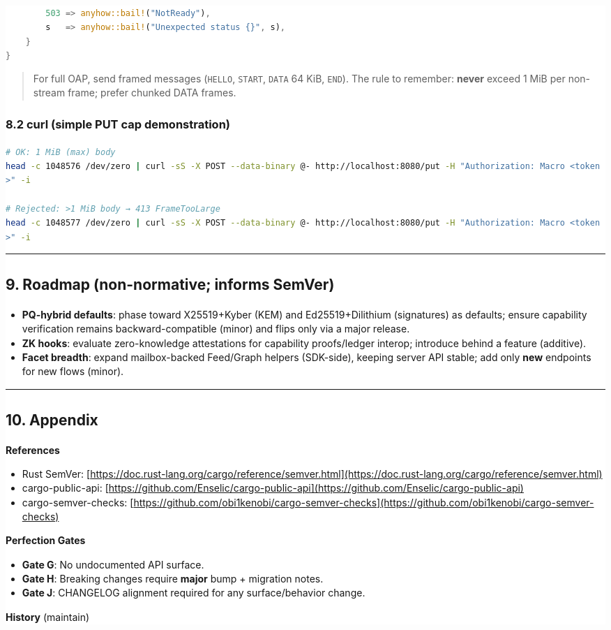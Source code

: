 ```rust
        503 => anyhow::bail!("NotReady"),
        s   => anyhow::bail!("Unexpected status {}", s),
    }
}
```

> For full OAP, send framed messages (`HELLO`, `START`, `DATA` 64 KiB, `END`). The rule to remember: **never** exceed 1 MiB per non-stream frame; prefer chunked DATA frames.

### 8.2 curl (simple PUT cap demonstration)

```bash
# OK: 1 MiB (max) body
head -c 1048576 /dev/zero | curl -sS -X POST --data-binary @- http://localhost:8080/put -H "Authorization: Macro <token>" -i

# Rejected: >1 MiB body → 413 FrameTooLarge
head -c 1048577 /dev/zero | curl -sS -X POST --data-binary @- http://localhost:8080/put -H "Authorization: Macro <token>" -i
```

---

## 9. Roadmap (non-normative; informs SemVer)

* **PQ-hybrid defaults**: phase toward X25519+Kyber (KEM) and Ed25519+Dilithium (signatures) as defaults; ensure capability verification remains backward-compatible (minor) and flips only via a major release.
* **ZK hooks**: evaluate zero-knowledge attestations for capability proofs/ledger interop; introduce behind a feature (additive).
* **Facet breadth**: expand mailbox-backed Feed/Graph helpers (SDK-side), keeping server API stable; add only **new** endpoints for new flows (minor).

---

## 10. Appendix

**References**

* Rust SemVer: [https://doc.rust-lang.org/cargo/reference/semver.html](https://doc.rust-lang.org/cargo/reference/semver.html)
* cargo-public-api: [https://github.com/Enselic/cargo-public-api](https://github.com/Enselic/cargo-public-api)
* cargo-semver-checks: [https://github.com/obi1kenobi/cargo-semver-checks](https://github.com/obi1kenobi/cargo-semver-checks)

**Perfection Gates**

* **Gate G**: No undocumented API surface.
* **Gate H**: Breaking changes require **major** bump + migration notes.
* **Gate J**: CHANGELOG alignment required for any surface/behavior change.

**History** (maintain)
